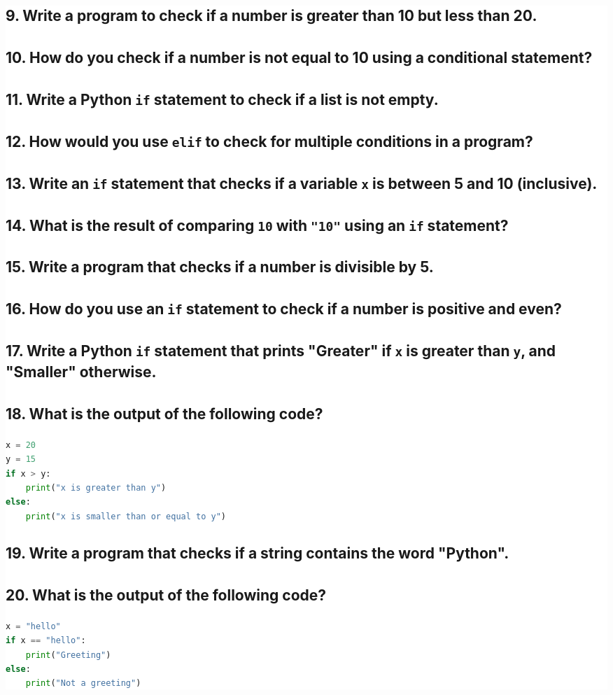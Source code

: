 ## 9. Write a program to check if a number is greater than 10 but less than 20.

## 10. How do you check if a number is not equal to 10 using a conditional statement?

## 11. Write a Python `if` statement to check if a list is not empty.

## 12. How would you use `elif` to check for multiple conditions in a program?

## 13. Write an `if` statement that checks if a variable `x` is between 5 and 10 (inclusive).

## 14. What is the result of comparing `10` with `"10"` using an `if` statement?

## 15. Write a program that checks if a number is divisible by 5.

## 16. How do you use an `if` statement to check if a number is positive and even?

## 17. Write a Python `if` statement that prints "Greater" if `x` is greater than `y`, and "Smaller" otherwise.

## 18. What is the output of the following code?
```python
x = 20
y = 15
if x > y:
    print("x is greater than y")
else:
    print("x is smaller than or equal to y")
```

## 19. Write a program that checks if a string contains the word "Python".

## 20. What is the output of the following code?
```python
x = "hello"
if x == "hello":
    print("Greeting")
else:
    print("Not a greeting")
```
